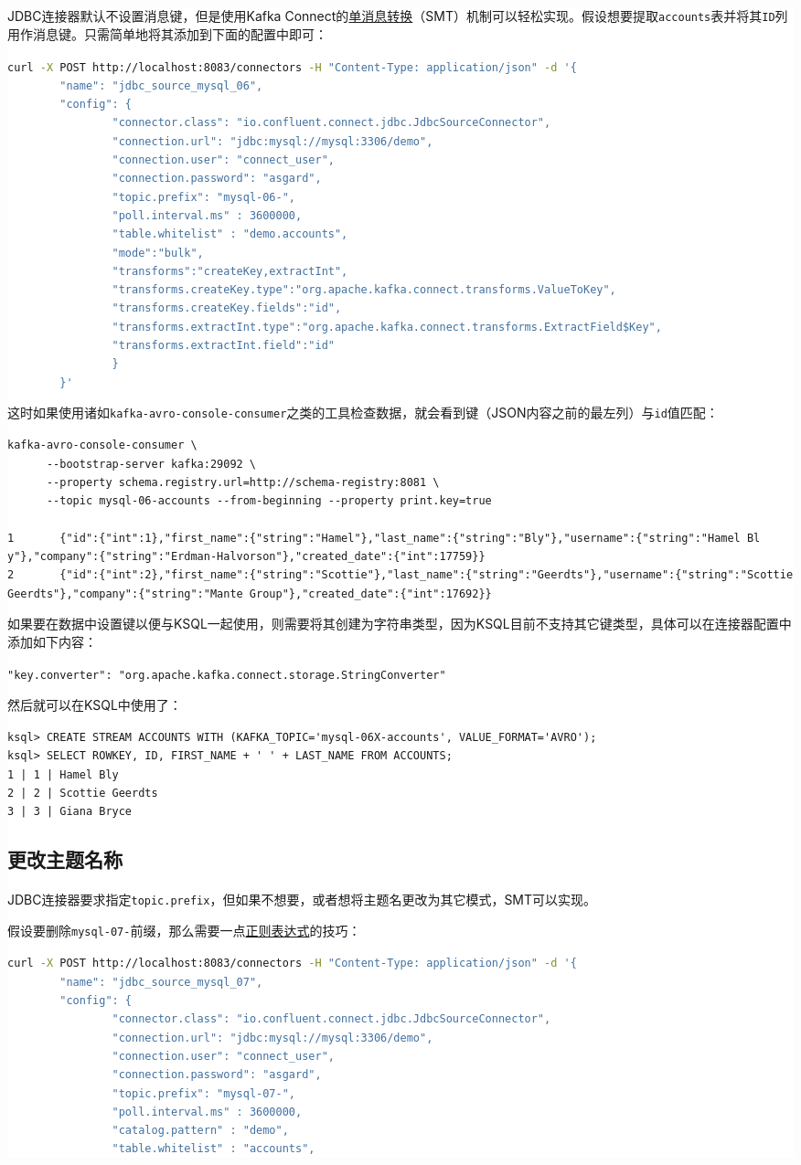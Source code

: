 JDBC连接器默认不设置消息键，但是使用Kafka Connect的[单消息转换](https://docs.confluent.io/current/connect/transforms/index.html?_ga=2.23365946.1426807846.1551933483-1401297420.1550931180)（SMT）机制可以轻松实现。假设想要提取`accounts`表并将其`ID`列用作消息键。只需简单地将其添加到下面的配置中即可：
```bash
curl -X POST http://localhost:8083/connectors -H "Content-Type: application/json" -d '{
        "name": "jdbc_source_mysql_06",
        "config": {
                "connector.class": "io.confluent.connect.jdbc.JdbcSourceConnector",
                "connection.url": "jdbc:mysql://mysql:3306/demo",
                "connection.user": "connect_user",
                "connection.password": "asgard",
                "topic.prefix": "mysql-06-",
                "poll.interval.ms" : 3600000,
                "table.whitelist" : "demo.accounts",
                "mode":"bulk",
                "transforms":"createKey,extractInt",
                "transforms.createKey.type":"org.apache.kafka.connect.transforms.ValueToKey",
                "transforms.createKey.fields":"id",
                "transforms.extractInt.type":"org.apache.kafka.connect.transforms.ExtractField$Key",
                "transforms.extractInt.field":"id"
                }
        }'
```
这时如果使用诸如`kafka-avro-console-consumer`之类的工具检查数据，就会看到键（JSON内容之前的最左列）与`id`值匹配：
```
kafka-avro-console-consumer \
      --bootstrap-server kafka:29092 \
      --property schema.registry.url=http://schema-registry:8081 \
      --topic mysql-06-accounts --from-beginning --property print.key=true

1       {"id":{"int":1},"first_name":{"string":"Hamel"},"last_name":{"string":"Bly"},"username":{"string":"Hamel Bly"},"company":{"string":"Erdman-Halvorson"},"created_date":{"int":17759}}
2       {"id":{"int":2},"first_name":{"string":"Scottie"},"last_name":{"string":"Geerdts"},"username":{"string":"Scottie Geerdts"},"company":{"string":"Mante Group"},"created_date":{"int":17692}}
```
如果要在数据中设置键以便与KSQL一起使用，则需要将其创建为字符串类型，因为KSQL目前不支持其它键类型，具体可以在连接器配置中添加如下内容：
```
"key.converter": "org.apache.kafka.connect.storage.StringConverter"
```
然后就可以在KSQL中使用了：
```
ksql> CREATE STREAM ACCOUNTS WITH (KAFKA_TOPIC='mysql-06X-accounts', VALUE_FORMAT='AVRO');
ksql> SELECT ROWKEY, ID, FIRST_NAME + ' ' + LAST_NAME FROM ACCOUNTS;
1 | 1 | Hamel Bly
2 | 2 | Scottie Geerdts
3 | 3 | Giana Bryce
```
## 更改主题名称
JDBC连接器要求指定`topic.prefix`，但如果不想要，或者想将主题名更改为其它模式，SMT可以实现。

假设要删除`mysql-07-`前缀，那么需要一点[正则表达式](https://docs.confluent.io/current/connect/transforms/regexrouter.html?&_ga=2.232540063.1426807846.1551933483-1401297420.1550931180#regexrouter)的技巧：
```bash
curl -X POST http://localhost:8083/connectors -H "Content-Type: application/json" -d '{
        "name": "jdbc_source_mysql_07",
        "config": {
                "connector.class": "io.confluent.connect.jdbc.JdbcSourceConnector",
                "connection.url": "jdbc:mysql://mysql:3306/demo",
                "connection.user": "connect_user",
                "connection.password": "asgard",
                "topic.prefix": "mysql-07-",
                "poll.interval.ms" : 3600000,
                "catalog.pattern" : "demo",
                "table.whitelist" : "accounts",
```